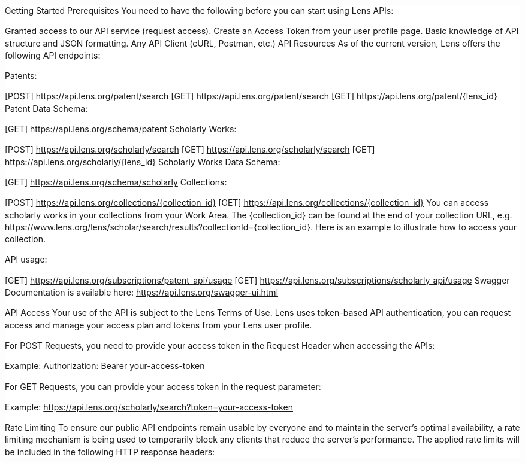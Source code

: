 Getting Started
Prerequisites
You need to have the following before you can start using Lens APIs:

Granted access to our API service (request access).
Create an Access Token from your user profile page.
Basic knowledge of API structure and JSON formatting.
Any API Client (cURL, Postman, etc.)
API Resources
As of the current version, Lens offers the following API endpoints:

Patents:

[POST] https://api.lens.org/patent/search
[GET] https://api.lens.org/patent/search
[GET] https://api.lens.org/patent/{lens_id}
Patent Data Schema:

[GET] https://api.lens.org/schema/patent
Scholarly Works:

[POST] https://api.lens.org/scholarly/search
[GET] https://api.lens.org/scholarly/search
[GET] https://api.lens.org/scholarly/{lens_id}
Scholarly Works Data Schema:

[GET] https://api.lens.org/schema/scholarly
Collections:

[POST] https://api.lens.org/collections/{collection_id}
[GET] https://api.lens.org/collections/{collection_id}
You can access scholarly works in your collections from your Work Area. The {collection_id} can be found at the end of your collection URL, e.g. https://www.lens.org/lens/scholar/search/results?collectionId={collection_id}. Here is an example to illustrate how to access your collection.

API usage:

[GET] https://api.lens.org/subscriptions/patent_api/usage
[GET] https://api.lens.org/subscriptions/scholarly_api/usage
Swagger Documentation is available here: https://api.lens.org/swagger-ui.html

API Access
Your use of the API is subject to the Lens Terms of Use. Lens uses token-based API authentication, you can request access and manage your access plan and tokens from your Lens user profile.

For POST Requests, you need to provide your access token in the Request Header when accessing the APIs:

Example: Authorization: Bearer your-access-token

For GET Requests, you can provide your access token in the request parameter:

Example: https://api.lens.org/scholarly/search?token=your-access-token

Rate Limiting
To ensure our public API endpoints remain usable by everyone and to maintain the server’s optimal availability, a rate limiting mechanism is being used to temporarily block any clients that reduce the server’s performance. The applied rate limits will be included in the following HTTP response headers:
